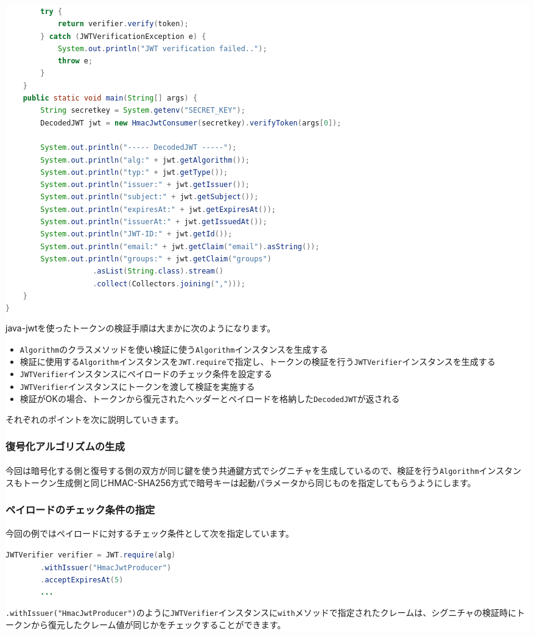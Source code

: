 ```java
        try {
            return verifier.verify(token);
        } catch (JWTVerificationException e) {
            System.out.println("JWT verification failed..");
            throw e;
        }
    }
    public static void main(String[] args) {
        String secretkey = System.getenv("SECRET_KEY");
        DecodedJWT jwt = new HmacJwtConsumer(secretkey).verifyToken(args[0]);

        System.out.println("----- DecodedJWT -----");
        System.out.println("alg:" + jwt.getAlgorithm());
        System.out.println("typ:" + jwt.getType());
        System.out.println("issuer:" + jwt.getIssuer());
        System.out.println("subject:" + jwt.getSubject());
        System.out.println("expiresAt:" + jwt.getExpiresAt());
        System.out.println("issuerAt:" + jwt.getIssuedAt());
        System.out.println("JWT-ID:" + jwt.getId());
        System.out.println("email:" + jwt.getClaim("email").asString());
        System.out.println("groups:" + jwt.getClaim("groups")
                    .asList(String.class).stream()
                    .collect(Collectors.joining(",")));
    }
}
```
java-jwtを使ったトークンの検証手順は大まかに次のようになります。
- `Algorithm`のクラスメソッドを使い検証に使う`Algorithm`インスタンスを生成する
- 検証に使用する`Algorithm`インスタンスを`JWT.require`で指定し、トークンの検証を行う`JWTVerifier`インスタンスを生成する
- `JWTVerifier`インスタンスにペイロードのチェック条件を設定する
- `JWTVerifier`インスタンスにトークンを渡して検証を実施する
- 検証がOKの場合、トークンから復元されたヘッダーとペイロードを格納した`DecodedJWT`が返される

それぞれのポイントを次に説明していきます。

### 復号化アルゴリズムの生成
今回は暗号化する側と復号する側の双方が同じ鍵を使う共通鍵方式でシグニチャを生成しているので、検証を行う`Algorithm`インスタンスもトークン生成側と同じHMAC-SHA256方式で暗号キーは起動パラメータから同じものを指定してもらうようにします。

### ペイロードのチェック条件の指定
今回の例ではペイロードに対するチェック条件として次を指定しています。

```java
JWTVerifier verifier = JWT.require(alg)
        .withIssuer("HmacJwtProducer")
        .acceptExpiresAt(5)
        ...
```

`.withIssuer("HmacJwtProducer")`のように`JWTVerifier`インスタンスに`with`メソッドで指定されたクレームは、シグニチャの検証時にトークンから復元したクレーム値が同じかをチェックすることができます。
